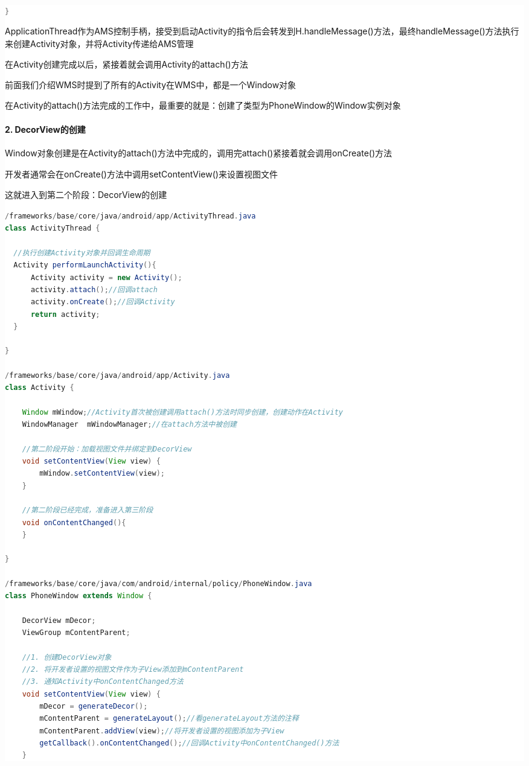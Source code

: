 ```java
}
```

ApplicationThread作为AMS控制手柄，接受到启动Activity的指令后会转发到H.handleMessage()方法，最终handleMessage()方法执行来创建Activity对象，并将Activity传递给AMS管理

在Activity创建完成以后，紧接着就会调用Activity的attach()方法

前面我们介绍WMS时提到了所有的Activity在WMS中，都是一个Window对象

在Activity的attach()方法完成的工作中，最重要的就是：创建了类型为PhoneWindow的Window实例对象

#### 2. DecorView的创建

Window对象创建是在Activity的attach()方法中完成的，调用完attach()紧接着就会调用onCreate()方法

开发者通常会在onCreate()方法中调用setContentView()来设置视图文件

这就进入到第二个阶段：DecorView的创建

```java
/frameworks/base/core/java/android/app/ActivityThread.java
class ActivityThread {

  //执行创建Activity对象并回调生命周期
  Activity performLaunchActivity(){
      Activity activity = new Activity();
      activity.attach();//回调attach
      activity.onCreate();//回调Activity
      return activity;
  }

}

/frameworks/base/core/java/android/app/Activity.java
class Activity {

    Window mWindow;//Activity首次被创建调用attach()方法时同步创建，创建动作在Activity
    WindowManager  mWindowManager;//在attach方法中被创建

    //第二阶段开始：加载视图文件并绑定到DecorView
    void setContentView(View view) {
        mWindow.setContentView(view);
    }

    //第二阶段已经完成，准备进入第三阶段
    void onContentChanged(){
    }

}

/frameworks/base/core/java/com/android/internal/policy/PhoneWindow.java
class PhoneWindow extends Window {

    DecorView mDecor;
    ViewGroup mContentParent;

    //1. 创建DecorView对象
    //2. 将开发者设置的视图文件作为子View添加到mContentParent
    //3. 通知Activity中onContentChanged方法
    void setContentView(View view) {
        mDecor = generateDecor();
        mContentParent = generateLayout();//看generateLayout方法的注释
        mContentParent.addView(view);//将开发者设置的视图添加为子View
        getCallback().onContentChanged();//回调Activity中onContentChanged()方法
    }

```